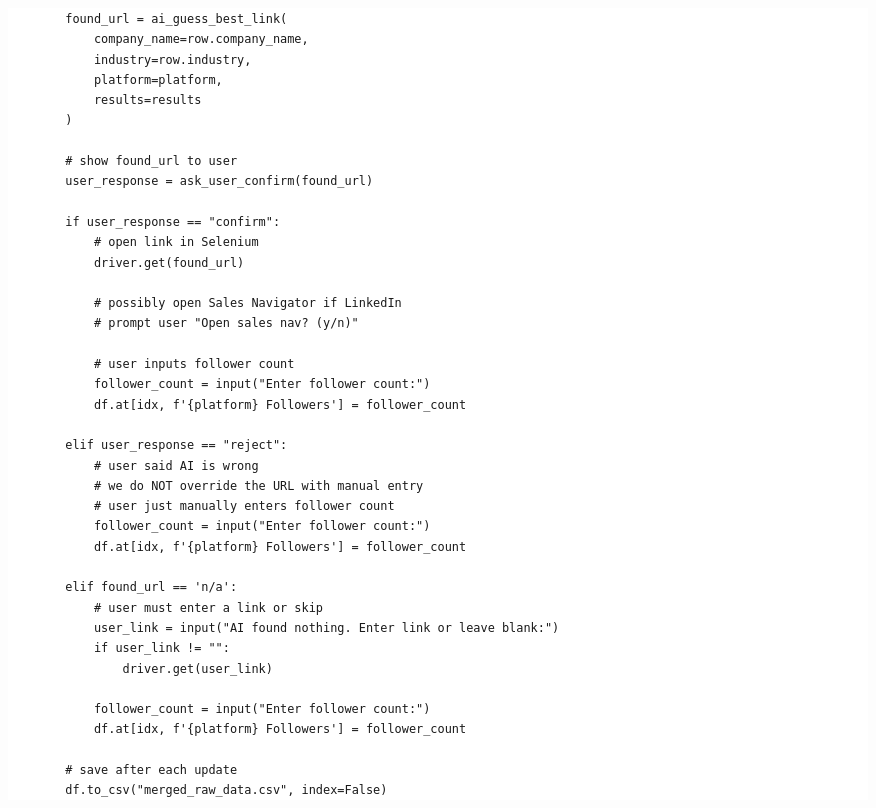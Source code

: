             found_url = ai_guess_best_link(
                company_name=row.company_name,
                industry=row.industry,
                platform=platform,
                results=results
            )

            # show found_url to user
            user_response = ask_user_confirm(found_url)

            if user_response == "confirm":
                # open link in Selenium
                driver.get(found_url)

                # possibly open Sales Navigator if LinkedIn
                # prompt user "Open sales nav? (y/n)"

                # user inputs follower count
                follower_count = input("Enter follower count:")
                df.at[idx, f'{platform} Followers'] = follower_count

            elif user_response == "reject":
                # user said AI is wrong
                # we do NOT override the URL with manual entry
                # user just manually enters follower count
                follower_count = input("Enter follower count:")
                df.at[idx, f'{platform} Followers'] = follower_count

            elif found_url == 'n/a':
                # user must enter a link or skip
                user_link = input("AI found nothing. Enter link or leave blank:")
                if user_link != "":
                    driver.get(user_link)

                follower_count = input("Enter follower count:")
                df.at[idx, f'{platform} Followers'] = follower_count

            # save after each update
            df.to_csv("merged_raw_data.csv", index=False)
